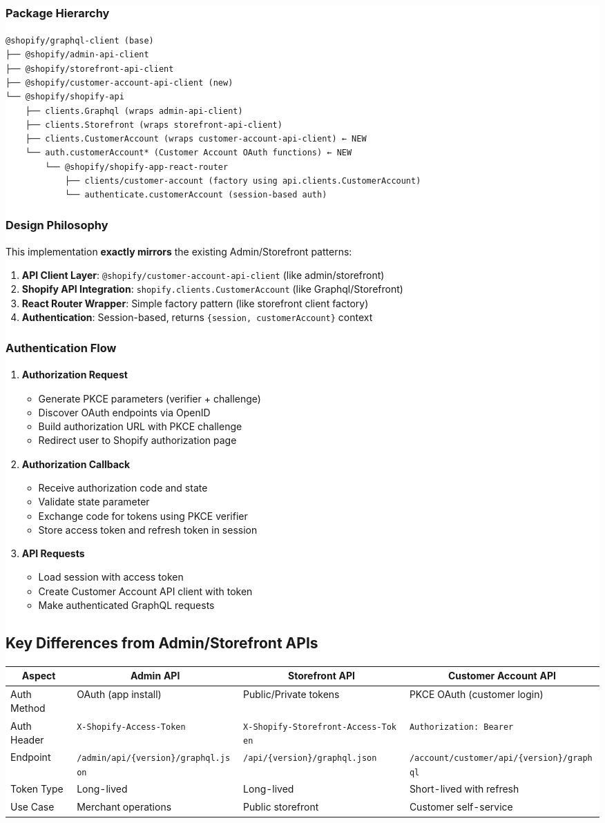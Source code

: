 ### Package Hierarchy

```
@shopify/graphql-client (base)
├── @shopify/admin-api-client
├── @shopify/storefront-api-client
├── @shopify/customer-account-api-client (new)
└── @shopify/shopify-api
    ├── clients.Graphql (wraps admin-api-client)
    ├── clients.Storefront (wraps storefront-api-client)
    ├── clients.CustomerAccount (wraps customer-account-api-client) ← NEW
    └── auth.customerAccount* (Customer Account OAuth functions) ← NEW
        └── @shopify/shopify-app-react-router
            ├── clients/customer-account (factory using api.clients.CustomerAccount)
            └── authenticate.customerAccount (session-based auth)
```

### Design Philosophy

This implementation **exactly mirrors** the existing Admin/Storefront patterns:

1. **API Client Layer**: `@shopify/customer-account-api-client` (like admin/storefront)
2. **Shopify API Integration**: `shopify.clients.CustomerAccount` (like Graphql/Storefront)
3. **React Router Wrapper**: Simple factory pattern (like storefront client factory)
4. **Authentication**: Session-based, returns `{session, customerAccount}` context

### Authentication Flow

1. **Authorization Request**
   - Generate PKCE parameters (verifier + challenge)
   - Discover OAuth endpoints via OpenID
   - Build authorization URL with PKCE challenge
   - Redirect user to Shopify authorization page

2. **Authorization Callback**
   - Receive authorization code and state
   - Validate state parameter
   - Exchange code for tokens using PKCE verifier
   - Store access token and refresh token in session

3. **API Requests**
   - Load session with access token
   - Create Customer Account API client with token
   - Make authenticated GraphQL requests

## Key Differences from Admin/Storefront APIs

| Aspect | Admin API | Storefront API | Customer Account API |
|--------|-----------|----------------|----------------------|
| Auth Method | OAuth (app install) | Public/Private tokens | PKCE OAuth (customer login) |
| Auth Header | `X-Shopify-Access-Token` | `X-Shopify-Storefront-Access-Token` | `Authorization: Bearer` |
| Endpoint | `/admin/api/{version}/graphql.json` | `/api/{version}/graphql.json` | `/account/customer/api/{version}/graphql` |
| Token Type | Long-lived | Long-lived | Short-lived with refresh |
| Use Case | Merchant operations | Public storefront | Customer self-service |
